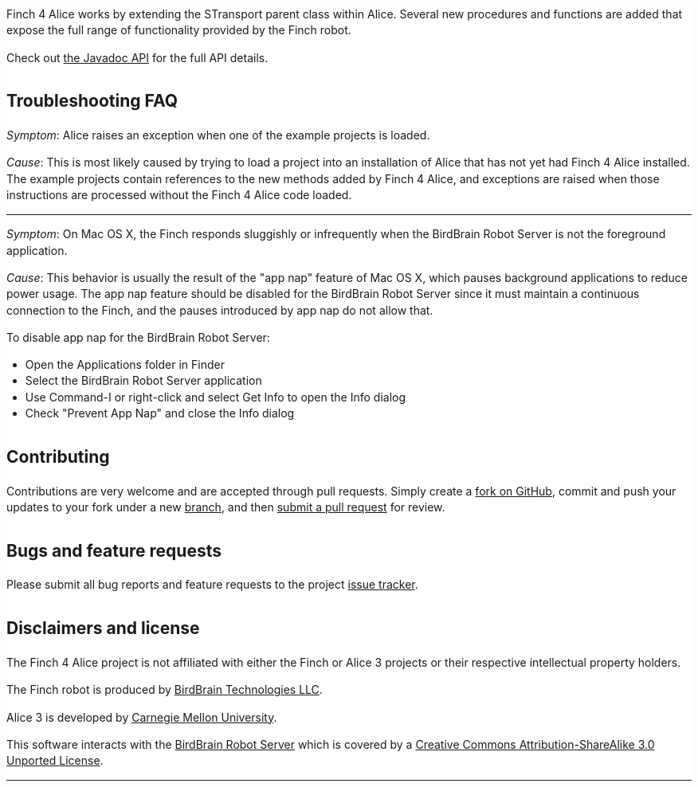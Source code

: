 Finch 4 Alice works by extending the STransport parent class within Alice.  Several new procedures and functions are added that expose the full range of functionality provided by the Finch robot.

 Check out [the Javadoc API](https://bradcfisher.github.io/finch4alice/api/0.4/) for the full API details.

## Troubleshooting FAQ

*Symptom*: Alice raises an exception when one of the example projects is loaded.

*Cause*: This is most likely caused by trying to load a project into an installation of Alice that has not yet had Finch 4 Alice installed.  The example projects contain references to the new methods added by Finch 4 Alice, and exceptions are raised when those instructions are processed without the Finch 4 Alice code loaded.

---

*Symptom*: On Mac OS X, the Finch responds sluggishly or infrequently when the BirdBrain Robot Server is not the foreground application.

*Cause*: This behavior is usually the result of the "app nap" feature of Mac OS X, which pauses background applications to reduce power usage.  The app nap feature should be disabled for the BirdBrain Robot Server since it must maintain a continuous connection to the Finch, and the pauses introduced by app nap do not allow that.

To disable app nap for the BirdBrain Robot Server:
  - Open the Applications folder in Finder
  - Select the BirdBrain Robot Server application
  - Use Command-I or right-click and select Get Info to open the Info dialog
  - Check "Prevent App Nap" and close the Info dialog

## Contributing

Contributions are very welcome and are accepted through pull requests.  Simply create a [fork on GitHub](https://help.github.com/articles/fork-a-repo/), commit and push your updates to your fork under a new [branch](https://help.github.com/articles/managing-branches-in-your-repository/), and then [submit a pull request](https://help.github.com/articles/using-pull-requests/) for review.

## Bugs and feature requests

Please submit all bug reports and feature requests to the project [issue tracker](https://github.com/bradcfisher/finch4alice/issues/).

## Disclaimers and license

The Finch 4 Alice project is not affiliated with either the Finch or Alice 3 projects or their respective intellectual property holders.

The Finch robot is produced by [BirdBrain Technologies LLC](http://www.birdbraintechnologies.com/).

Alice 3 is developed by [Carnegie Mellon University](http://www.cs.cmu.edu/).

This software interacts with the [BirdBrain Robot Server](https://github.com/BirdBrainTechnologies/BirdBrainRobotServer) which is covered by a [Creative Commons Attribution-ShareAlike 3.0 Unported License](http://creativecommons.org/licenses/by-sa/3.0/).

---